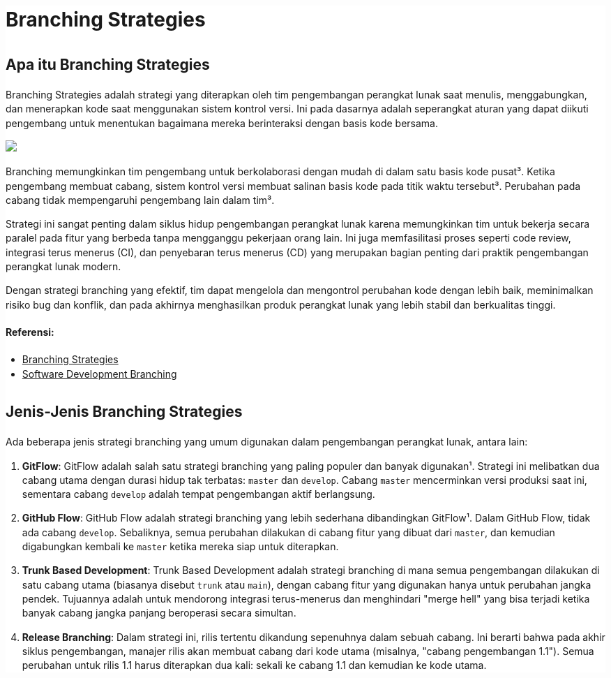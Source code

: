 # Branching Strategies

## Apa itu Branching Strategies

Branching Strategies adalah strategi yang diterapkan oleh tim pengembangan perangkat lunak saat menulis, menggabungkan, dan menerapkan kode saat menggunakan sistem kontrol versi. Ini pada dasarnya adalah seperangkat aturan yang dapat diikuti pengembang untuk menentukan bagaimana mereka berinteraksi dengan basis kode bersama.

<img src= https://i.ytimg.com/vi/Bg8tiOLZw4A/maxresdefault.jpg>

Branching memungkinkan tim pengembang untuk berkolaborasi dengan mudah di dalam satu basis kode pusat³. Ketika pengembang membuat cabang, sistem kontrol versi membuat salinan basis kode pada titik waktu tersebut³. Perubahan pada cabang tidak mempengaruhi pengembang lain dalam tim³.

Strategi ini sangat penting dalam siklus hidup pengembangan perangkat lunak karena memungkinkan tim untuk bekerja secara paralel pada fitur yang berbeda tanpa mengganggu pekerjaan orang lain. Ini juga memfasilitasi proses seperti code review, integrasi terus menerus (CI), dan penyebaran terus menerus (CD) yang merupakan bagian penting dari praktik pengembangan perangkat lunak modern.

Dengan strategi branching yang efektif, tim dapat mengelola dan mengontrol perubahan kode dengan lebih baik, meminimalkan risiko bug dan konflik, dan pada akhirnya menghasilkan produk perangkat lunak yang lebih stabil dan berkualitas tinggi.

#### Referensi:
- [Branching Strategies](https://www.abtasty.com/blog/git-branching-strategies/)
- [Software Development Branching](https://www.atlassian.com/agile/software-development/branching)

## Jenis-Jenis Branching Strategies

Ada beberapa jenis strategi branching yang umum digunakan dalam pengembangan perangkat lunak, antara lain:

1. **GitFlow**: GitFlow adalah salah satu strategi branching yang paling populer dan banyak digunakan¹. Strategi ini melibatkan dua cabang utama dengan durasi hidup tak terbatas: `master` dan `develop`. Cabang `master` mencerminkan versi produksi saat ini, sementara cabang `develop` adalah tempat pengembangan aktif berlangsung.

2. **GitHub Flow**: GitHub Flow adalah strategi branching yang lebih sederhana dibandingkan GitFlow¹. Dalam GitHub Flow, tidak ada cabang `develop`. Sebaliknya, semua perubahan dilakukan di cabang fitur yang dibuat dari `master`, dan kemudian digabungkan kembali ke `master` ketika mereka siap untuk diterapkan.

3. **Trunk Based Development**: Trunk Based Development adalah strategi branching di mana semua pengembangan dilakukan di satu cabang utama (biasanya disebut `trunk` atau `main`), dengan cabang fitur yang digunakan hanya untuk perubahan jangka pendek. Tujuannya adalah untuk mendorong integrasi terus-menerus dan menghindari "merge hell" yang bisa terjadi ketika banyak cabang jangka panjang beroperasi secara simultan.

4. **Release Branching**: Dalam strategi ini, rilis tertentu dikandung sepenuhnya dalam sebuah cabang. Ini berarti bahwa pada akhir siklus pengembangan, manajer rilis akan membuat cabang dari kode utama (misalnya, "cabang pengembangan 1.1"). Semua perubahan untuk rilis 1.1 harus diterapkan dua kali: sekali ke cabang 1.1 dan kemudian ke kode utama.
